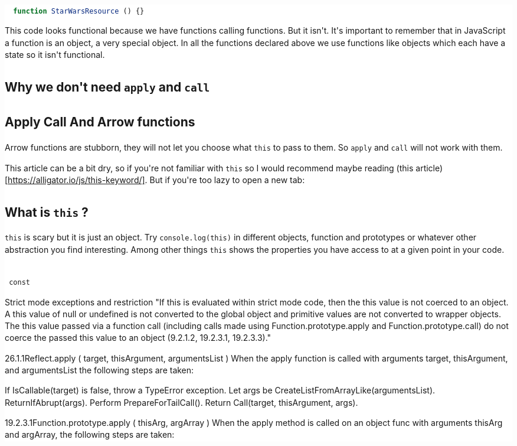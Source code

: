 
```js
  function StarWarsResource () {}
```

This code looks functional because we have functions calling functions. But it isn't. It's important to remember that in JavaScript a function is an object, a very special object. In all the functions declared above we use functions like objects which each have a state so it isn't functional.


## Why we don't need `apply` and `call`


## Apply Call And Arrow functions

Arrow functions are stubborn, they will not let you choose what `this` to pass to them. So `apply` and `call` will not work with them.


This article can be a bit dry, so if you're not familiar with `this` so I would recommend maybe reading (this article)[https://alligator.io/js/this-keyword/]. But if you're too lazy to open a new tab:

## What is `this` ?

`this` is scary but it is just an object. Try `console.log(this)` in different objects, function and prototypes or whatever other abstraction you find interesting. Among other things `this` shows the properties you have access to at a given point in your code.


```

 const 
```

Strict mode exceptions and restriction
"If this is evaluated within strict mode code, then the this value is not coerced to an object. A this value of null or undefined is not converted to the global object and primitive values are not converted to wrapper objects. The this value passed via a function call (including calls made using Function.prototype.apply and Function.prototype.call) do not coerce the passed this value to an object (9.2.1.2, 19.2.3.1, 19.2.3.3)."


26.1.1Reflect.apply ( target, thisArgument, argumentsList )
When the apply function is called with arguments target, thisArgument, and argumentsList the following steps are taken:

If IsCallable(target) is false, throw a TypeError exception.
Let args be CreateListFromArrayLike(argumentsList).
ReturnIfAbrupt(args).
Perform PrepareForTailCall().
Return Call(target, thisArgument, args).


19.2.3.1Function.prototype.apply ( thisArg, argArray )
When the apply method is called on an object func with arguments thisArg and argArray, the following steps are taken:
